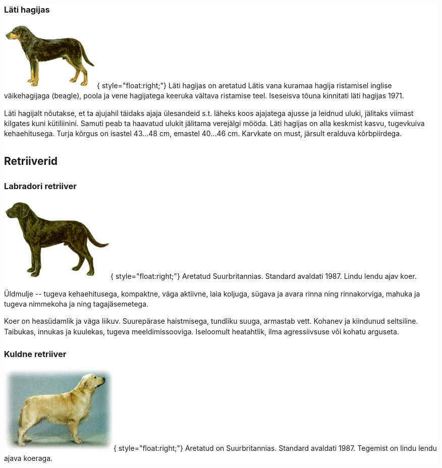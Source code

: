 ### Läti hagijas

![](koerad/lati_hagijas.jpg){ style="float:right;"}
Läti hagijas on aretatud Lätis vana kuramaa hagija ristamisel inglise väikehagijaga (beagle), poola ja vene hagijatega keeruka vältava ristamise teel. Iseseisva tõuna kinnitati läti hagijas 1971.

Läti hagijalt nõutakse, et ta ajujahil täidaks ajaja ülesandeid s.t. läheks koos ajajatega ajusse ja leidnud uluki, jälitaks viimast kilgates kuni kütiliinini. Samuti peab ta haavatud ulukit jälitama verejälgi mööda. Läti hagijas on alla keskmist kasvu, tugevkuiva kehaehitusega.
Turja kõrgus on isastel 43...48 cm, emastel 40...46 cm. Karvkate on must, järsult eralduva kõrbpiirdega.

## Retriiverid

### Labradori retriiver

![](koerad/labradori_retriiver.jpg){ style="float:right;"}
Aretatud Suurbritannias. Standard avaldati 1987. Lindu lendu ajav koer.

Üldmulje -- tugeva kehaehitusega, kompaktne, väga aktiivne, laia
koljuga, sügava ja avara rinna ning rinnakorviga, mahuka ja tugeva
nimmekoha ja ning tagajäsemetega.

Koer on heasüdamlik ja väga liikuv. Suurepärase haistmisega, tundliku suuga, armastab vett. Kohanev ja kiindunud seltsiline. Taibukas, innukas ja kuulekas, tugeva meeldimissooviga. Iseloomult heatahtlik, ilma agressiivsuse või kohatu arguseta.

### Kuldne retriiver
![](koerad/kuldne_retriiver.jpg){ style="float:right;"}
Aretatud on Suurbritannias. Standard avaldati 1987. Tegemist on lindu lendu ajava koeraga. 
